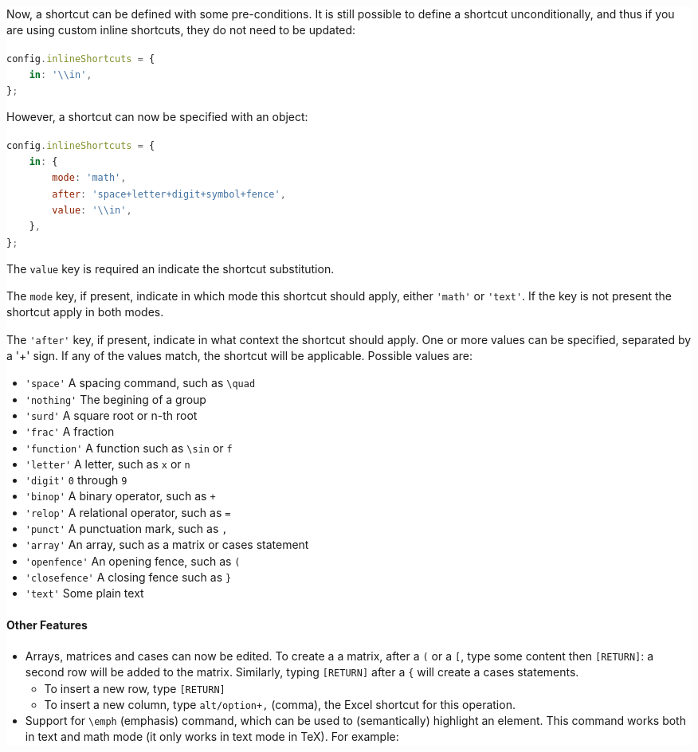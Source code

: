 Now, a shortcut can be defined with some pre-conditions. It is still possible to
define a shortcut unconditionally, and thus if you are using custom inline
shortcuts, they do not need to be updated:

```javascript
config.inlineShortcuts = {
    in: '\\in',
};
```

However, a shortcut can now be specified with an object:

```javascript
config.inlineShortcuts = {
    in: {
        mode: 'math',
        after: 'space+letter+digit+symbol+fence',
        value: '\\in',
    },
};
```

The `value` key is required an indicate the shortcut substitution.

The `mode` key, if present, indicate in which mode this shortcut should apply,
either `'math'` or `'text'`. If the key is not present the shortcut apply in
both modes.

The `'after'` key, if present, indicate in what context the shortcut should
apply. One or more values can be specified, separated by a '+' sign. If any of
the values match, the shortcut will be applicable. Possible values are:

-   `'space'` A spacing command, such as `\quad`
-   `'nothing'` The begining of a group
-   `'surd'` A square root or n-th root
-   `'frac'` A fraction
-   `'function'` A function such as `\sin` or `f`
-   `'letter'` A letter, such as `x` or `n`
-   `'digit'` `0` through `9`
-   `'binop'` A binary operator, such as `+`
-   `'relop'` A relational operator, such as `=`
-   `'punct'` A punctuation mark, such as `,`
-   `'array'` An array, such as a matrix or cases statement
-   `'openfence'` An opening fence, such as `(`
-   `'closefence'` A closing fence such as `}`
-   `'text'` Some plain text

#### Other Features

-   Arrays, matrices and cases can now be edited. To create a a matrix, after a
    `(` or a `[`, type some content then `[RETURN]`: a second row will be added
    to the matrix. Similarly, typing `[RETURN]` after a `{` will create a cases
    statements.
    -   To insert a new row, type `[RETURN]`
    -   To insert a new column, type `alt/option+,` (comma), the Excel shortcut
        for this operation.
-   Support for `\emph` (emphasis) command, which can be used to (semantically)
    highlight an element. This command works both in text and math mode (it only
    works in text mode in TeX). For example:
